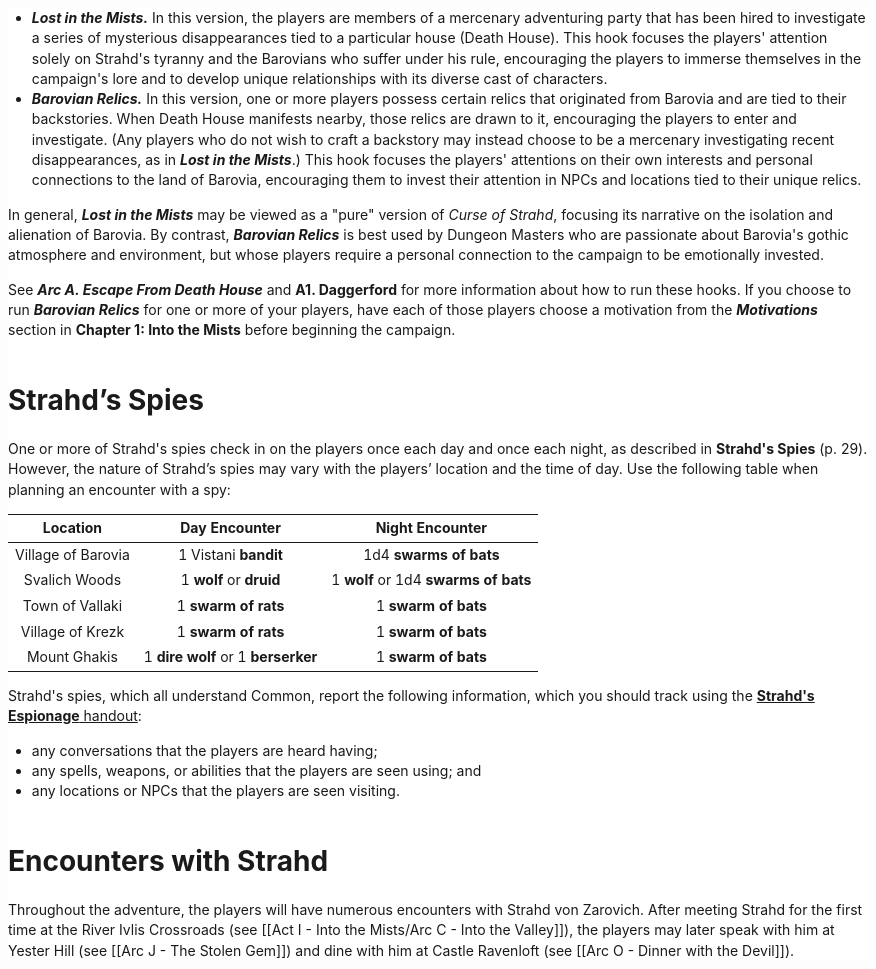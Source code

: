 * ***Lost in the Mists.*** In this version, the players are members of a mercenary adventuring party that has been hired to investigate a series of mysterious disappearances tied to a particular house (Death House). This hook focuses the players' attention solely on Strahd's tyranny and the Barovians who suffer under his rule, encouraging the players to immerse themselves in the campaign's lore and to develop unique relationships with its diverse cast of characters.
* ***Barovian Relics.*** In this version, one or more players possess certain relics that originated from Barovia and are tied to their backstories.  When Death House manifests nearby, those relics are drawn to it, encouraging the players to enter and investigate. (Any players who do not wish to craft a backstory may instead choose to be a mercenary investigating recent disappearances, as in ***Lost in the Mists***.) This hook focuses the players' attentions on their own interests and personal connections to the land of Barovia, encouraging them to invest their attention in NPCs and locations tied to their unique relics.

In general, ***Lost in the Mists*** may be viewed as a "pure" version of *Curse of Strahd*, focusing its narrative on the isolation and alienation of Barovia. By contrast, ***Barovian Relics*** is best used by Dungeon Masters who are passionate about Barovia's gothic atmosphere and environment, but whose players require a personal connection to the campaign to be emotionally invested.

See ***Arc A. Escape From Death House*** and **A1. Daggerford** for more information about how to run these hooks. If you choose to run ***Barovian Relics*** for one or more of your players, have each of those players choose a motivation from the ***Motivations*** section in **Chapter 1: Into the Mists** before beginning the campaign.
# Strahd’s Spies
One or more of Strahd's spies check in on the players once each day and once each night, as described in **Strahd's Spies** (p. 29). However, the nature of Strahd’s spies may vary with the players’ location and the time of day. Use the following table when planning an encounter with a spy:

|      Location      |           Day Encounter            |           Night Encounter            |
| :----------------: | :--------------------------------: | :----------------------------------: |
| Village of Barovia |        1 Vistani **bandit**        |        1d4 **swarms of bats**        |
|   Svalich Woods    |      1 **wolf** or **druid**       | 1 **wolf** or 1d4 **swarms of bats** |
|  Town of Vallaki   |        1 **swarm of rats**         |         1 **swarm of bats**          |
|  Village of Krezk  |        1 **swarm of rats**         |         1 **swarm of bats**          |
|    Mount Ghakis    | 1 **dire wolf** or 1 **berserker** |         1 **swarm of bats**          |

Strahd's spies, which all understand Common, report the following information, which you should track using the [**Strahd's Espionage** handout](https://publish-01.obsidian.md/access/7db64b11c71d88572ddc6cd06b888976/Strahd's%20Espionage.pdf):

* any conversations that the players are heard having;
* any spells, weapons, or abilities that the players are seen using; and
* any locations or NPCs that the players are seen visiting.
# Encounters with Strahd
Throughout the adventure, the players will have numerous encounters with Strahd von Zarovich. After meeting Strahd for the first time at the River Ivlis Crossroads (see [[Act I - Into the Mists/Arc C - Into the Valley]]), the players may later speak with him at Yester Hill (see [[Arc J - The Stolen Gem]]) and dine with him at Castle Ravenloft (see [[Arc O - Dinner with the Devil]]).
